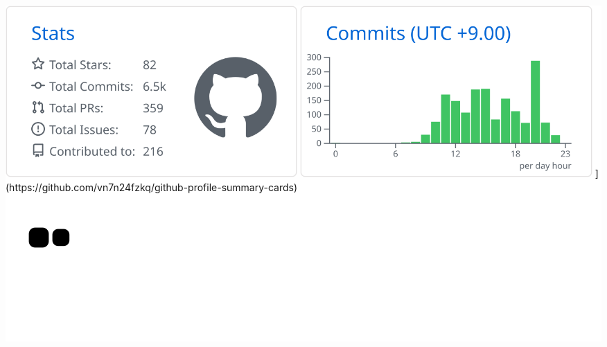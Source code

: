   <img style="width:49%" src="https://raw.githubusercontent.com/nakasyou/nakasyou/main/profile-summary-card-output/github/3-stats.svg">
  <img style="width:49%" src="https://raw.githubusercontent.com/nakasyou/nakasyou/main/profile-summary-card-output/github/4-productive-time.svg">
](https://github.com/vn7n24fzkq/github-profile-summary-cards)

![github-contribution-grid-snake](https://raw.githubusercontent.com/nakasyou/nakasyou/main/img/snake.svg) 

